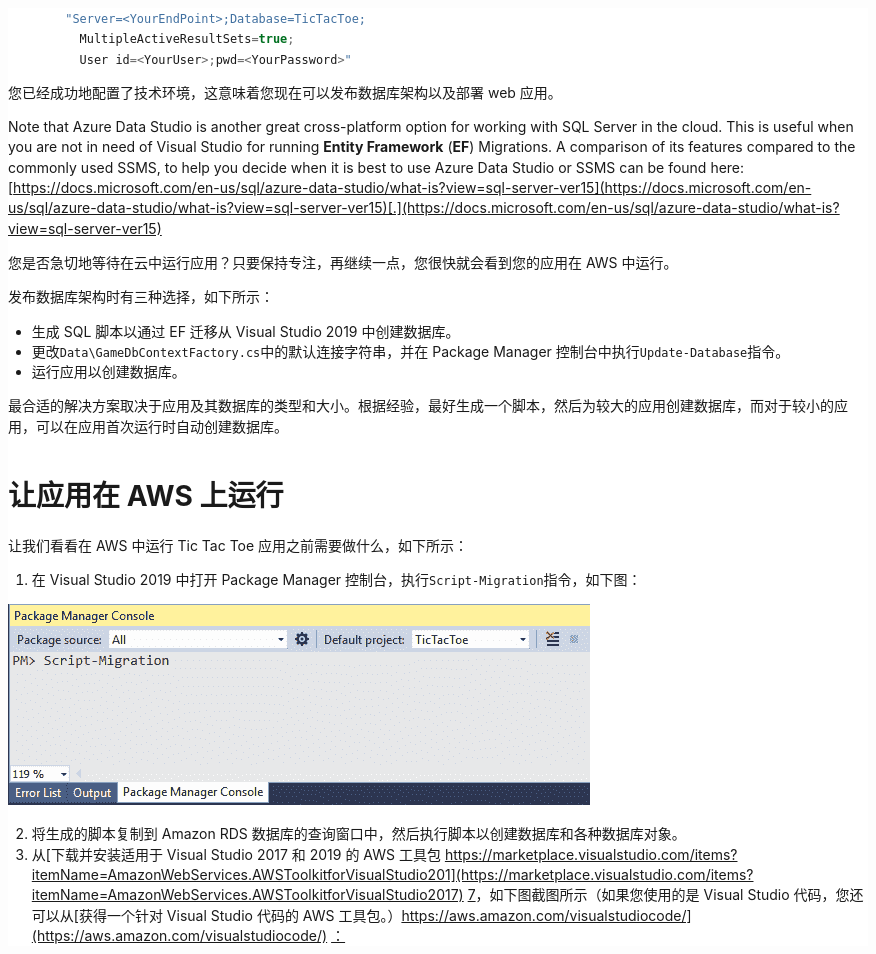 ```cs
        "Server=<YourEndPoint>;Database=TicTacToe;
          MultipleActiveResultSets=true;
          User id=<YourUser>;pwd=<YourPassword>" 
```

您已经成功地配置了技术环境，这意味着您现在可以发布数据库架构以及部署 web 应用。

Note that Azure Data Studio is another great cross-platform option for working with SQL Server in the cloud. This is useful when you are not in need of Visual Studio for running **Entity Framework** (**EF**) Migrations. A comparison of its features compared to the commonly used SSMS, to help you decide when it is best to use Azure Data Studio or SSMS can be found here: [https://docs.microsoft.com/en-us/sql/azure-data-studio/what-is?view=sql-server-ver15](https://docs.microsoft.com/en-us/sql/azure-data-studio/what-is?view=sql-server-ver15)[.](https://docs.microsoft.com/en-us/sql/azure-data-studio/what-is?view=sql-server-ver15)

您是否急切地等待在云中运行应用？只要保持专注，再继续一点，您很快就会看到您的应用在 AWS 中运行。

发布数据库架构时有三种选择，如下所示：

*   生成 SQL 脚本以通过 EF 迁移从 Visual Studio 2019 中创建数据库。
*   更改`Data\GameDbContextFactory.cs`中的默认连接字符串，并在 Package Manager 控制台中执行`Update-Database`指令。
*   运行应用以创建数据库。

最合适的解决方案取决于应用及其数据库的类型和大小。根据经验，最好生成一个脚本，然后为较大的应用创建数据库，而对于较小的应用，可以在应用首次运行时自动创建数据库。

# 让应用在 AWS 上运行

让我们看看在 AWS 中运行 Tic Tac Toe 应用之前需要做什么，如下所示：

1.  在 Visual Studio 2019 中打开 Package Manager 控制台，执行`Script-Migration`指令，如下图：

![](img/548a56dd-9b76-4dc4-84c8-57b9f9ae27a4.png)

2.  将生成的脚本复制到 Amazon RDS 数据库的查询窗口中，然后执行脚本以创建数据库和各种数据库对象。
3.  从[下载并安装适用于 Visual Studio 2017 和 2019 的 AWS 工具包 https://marketplace.visualstudio.com/items?itemName=AmazonWebServices.AWSToolkitforVisualStudio201](https://marketplace.visualstudio.com/items?itemName=AmazonWebServices.AWSToolkitforVisualStudio2017) [7](https://marketplace.visualstudio.com/items?itemName=AmazonWebServices.AWSToolkitforVisualStudio2017)，如下图截图所示（如果您使用的是 Visual Studio 代码，您还可以从[获得一个针对 Visual Studio 代码的 AWS 工具包。）https://aws.amazon.com/visualstudiocode/](https://aws.amazon.com/visualstudiocode/) [：](https://marketplace.visualstudio.com/items?itemName=AmazonWebServices.AWSToolkitforVisualStudio2017)
